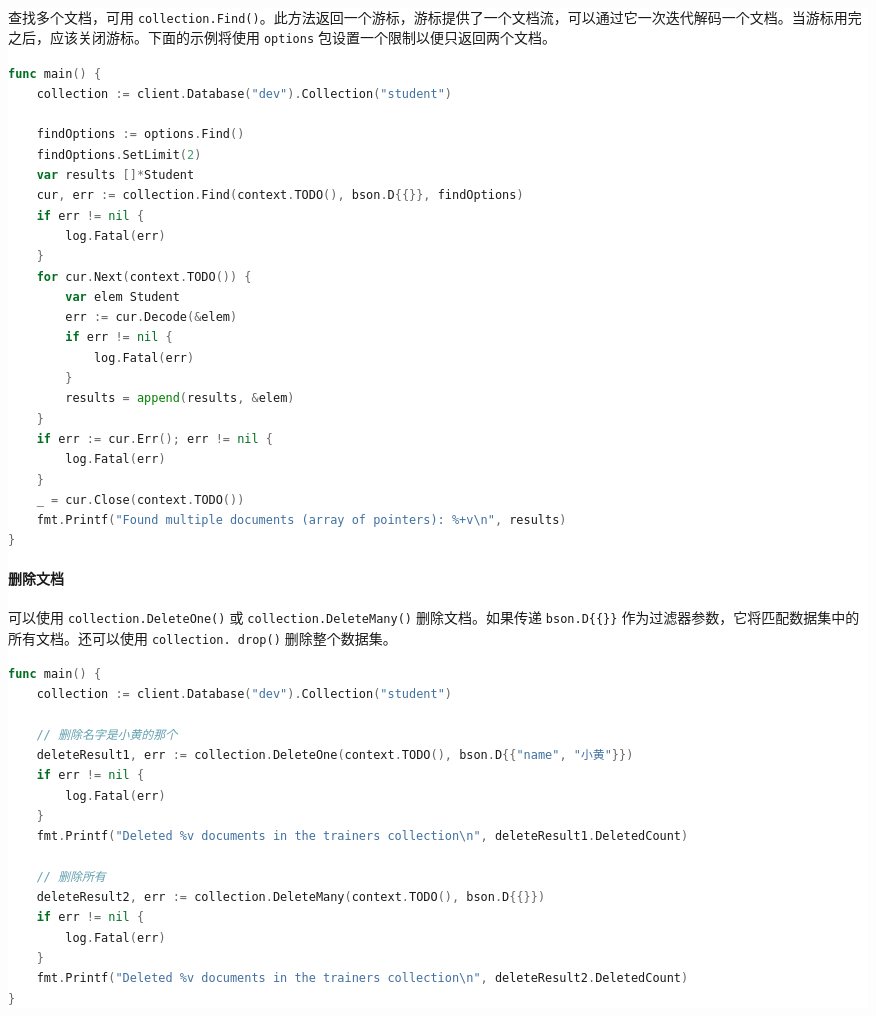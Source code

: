 查找多个文档，可用 `collection.Find()`。此方法返回一个游标，游标提供了一个文档流，可以通过它一次迭代解码一个文档。当游标用完之后，应该关闭游标。下面的示例将使用 `options` 包设置一个限制以便只返回两个文档。

```go
func main() {
	collection := client.Database("dev").Collection("student")
	
	findOptions := options.Find()
	findOptions.SetLimit(2)
	var results []*Student
	cur, err := collection.Find(context.TODO(), bson.D{{}}, findOptions)
	if err != nil {
		log.Fatal(err)
	}
	for cur.Next(context.TODO()) {
		var elem Student
		err := cur.Decode(&elem)
		if err != nil {
			log.Fatal(err)
		}
		results = append(results, &elem)
	}
	if err := cur.Err(); err != nil {
		log.Fatal(err)
	}
	_ = cur.Close(context.TODO())
	fmt.Printf("Found multiple documents (array of pointers): %+v\n", results)
}
```

#### 删除文档

可以使用 `collection.DeleteOne()` 或 `collection.DeleteMany()` 删除文档。如果传递 `bson.D{{}}` 作为过滤器参数，它将匹配数据集中的所有文档。还可以使用 `collection. drop()` 删除整个数据集。

```go
func main() {
	collection := client.Database("dev").Collection("student")

	// 删除名字是小黄的那个
	deleteResult1, err := collection.DeleteOne(context.TODO(), bson.D{{"name", "小黄"}})
	if err != nil {
		log.Fatal(err)
	}
	fmt.Printf("Deleted %v documents in the trainers collection\n", deleteResult1.DeletedCount)

	// 删除所有
	deleteResult2, err := collection.DeleteMany(context.TODO(), bson.D{{}})
	if err != nil {
		log.Fatal(err)
	}
	fmt.Printf("Deleted %v documents in the trainers collection\n", deleteResult2.DeletedCount)
}
```
